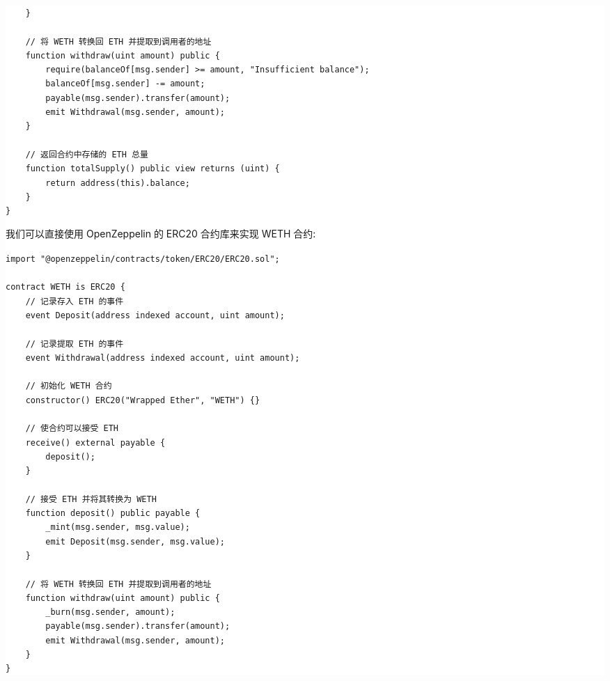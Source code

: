 ```solidity
    }

    // 将 WETH 转换回 ETH 并提取到调用者的地址
    function withdraw(uint amount) public {
        require(balanceOf[msg.sender] >= amount, "Insufficient balance");
        balanceOf[msg.sender] -= amount;
        payable(msg.sender).transfer(amount);
        emit Withdrawal(msg.sender, amount);
    }

    // 返回合约中存储的 ETH 总量
    function totalSupply() public view returns (uint) {
        return address(this).balance;
    }
}
```

我们可以直接使用 OpenZeppelin 的 ERC20 合约库来实现 WETH 合约:

```solidity
import "@openzeppelin/contracts/token/ERC20/ERC20.sol";

contract WETH is ERC20 {
    // 记录存入 ETH 的事件
    event Deposit(address indexed account, uint amount);

    // 记录提取 ETH 的事件
    event Withdrawal(address indexed account, uint amount);

    // 初始化 WETH 合约
    constructor() ERC20("Wrapped Ether", "WETH") {}

    // 使合约可以接受 ETH
    receive() external payable {
        deposit();
    }

    // 接受 ETH 并将其转换为 WETH
    function deposit() public payable {
        _mint(msg.sender, msg.value);
        emit Deposit(msg.sender, msg.value);
    }

    // 将 WETH 转换回 ETH 并提取到调用者的地址
    function withdraw(uint amount) public {
        _burn(msg.sender, amount);
        payable(msg.sender).transfer(amount);
        emit Withdrawal(msg.sender, amount);
    }
}
```
